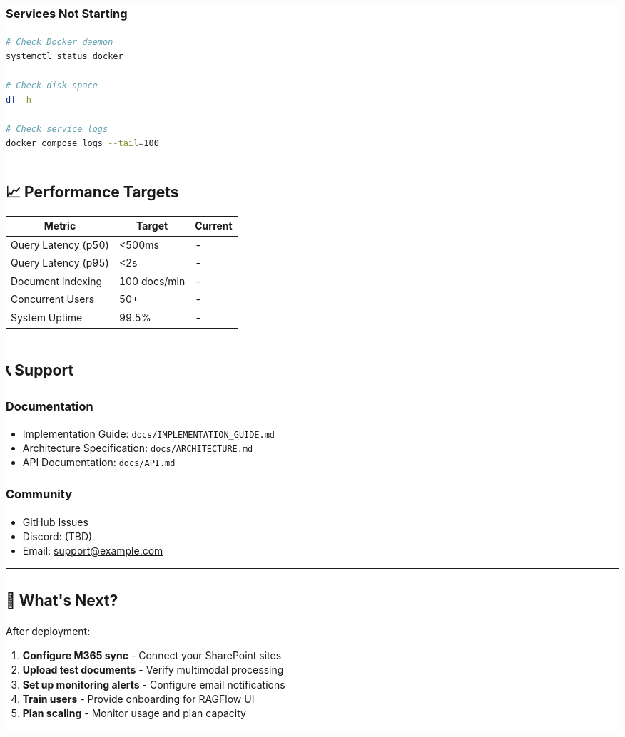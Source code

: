 ### Services Not Starting

```bash
# Check Docker daemon
systemctl status docker

# Check disk space
df -h

# Check service logs
docker compose logs --tail=100
```

---

## 📈 Performance Targets

| Metric | Target | Current |
|--------|--------|---------|
| Query Latency (p50) | <500ms | - |
| Query Latency (p95) | <2s | - |
| Document Indexing | 100 docs/min | - |
| Concurrent Users | 50+ | - |
| System Uptime | 99.5% | - |

---

## 📞 Support

### Documentation

- Implementation Guide: `docs/IMPLEMENTATION_GUIDE.md`
- Architecture Specification: `docs/ARCHITECTURE.md`
- API Documentation: `docs/API.md`

### Community

- GitHub Issues
- Discord: (TBD)
- Email: support@example.com

---

## 🎉 What's Next?

After deployment:

1. **Configure M365 sync** - Connect your SharePoint sites
2. **Upload test documents** - Verify multimodal processing
3. **Set up monitoring alerts** - Configure email notifications
4. **Train users** - Provide onboarding for RAGFlow UI
5. **Plan scaling** - Monitor usage and plan capacity

---